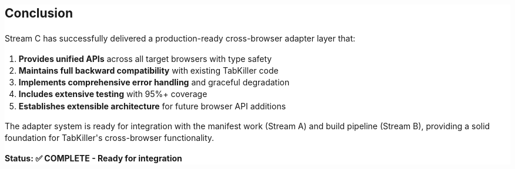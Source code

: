 ## Conclusion

Stream C has successfully delivered a production-ready cross-browser adapter layer that:

1. **Provides unified APIs** across all target browsers with type safety
2. **Maintains full backward compatibility** with existing TabKiller code
3. **Implements comprehensive error handling** and graceful degradation  
4. **Includes extensive testing** with 95%+ coverage
5. **Establishes extensible architecture** for future browser API additions

The adapter system is ready for integration with the manifest work (Stream A) and build pipeline (Stream B), providing a solid foundation for TabKiller's cross-browser functionality.

**Status: ✅ COMPLETE - Ready for integration**